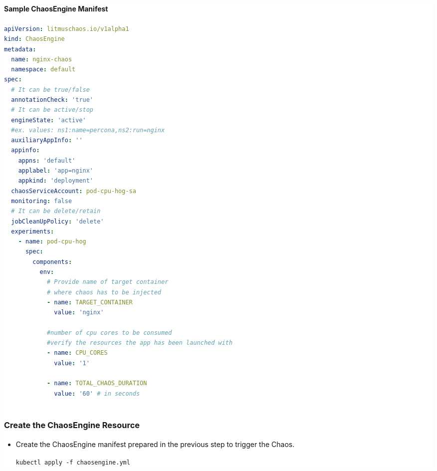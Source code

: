 </table>

#### Sample ChaosEngine Manifest

[embedmd]:# (https://raw.githubusercontent.com/litmuschaos/chaos-charts/master/charts/generic/pod-cpu-hog/engine.yaml yaml)
```yaml
apiVersion: litmuschaos.io/v1alpha1
kind: ChaosEngine
metadata:
  name: nginx-chaos
  namespace: default
spec:
  # It can be true/false
  annotationCheck: 'true'
  # It can be active/stop
  engineState: 'active'
  #ex. values: ns1:name=percona,ns2:run=nginx 
  auxiliaryAppInfo: ''
  appinfo:
    appns: 'default'
    applabel: 'app=nginx'
    appkind: 'deployment'
  chaosServiceAccount: pod-cpu-hog-sa
  monitoring: false
  # It can be delete/retain
  jobCleanUpPolicy: 'delete'
  experiments:
    - name: pod-cpu-hog
      spec:
        components:
          env:
            # Provide name of target container
            # where chaos has to be injected
            - name: TARGET_CONTAINER
              value: 'nginx'

            #number of cpu cores to be consumed
            #verify the resources the app has been launched with
            - name: CPU_CORES
              value: '1'

            - name: TOTAL_CHAOS_DURATION
              value: '60' # in seconds
            
```

### Create the ChaosEngine Resource

- Create the ChaosEngine manifest prepared in the previous step to trigger the Chaos.

  `kubectl apply -f chaosengine.yml`
